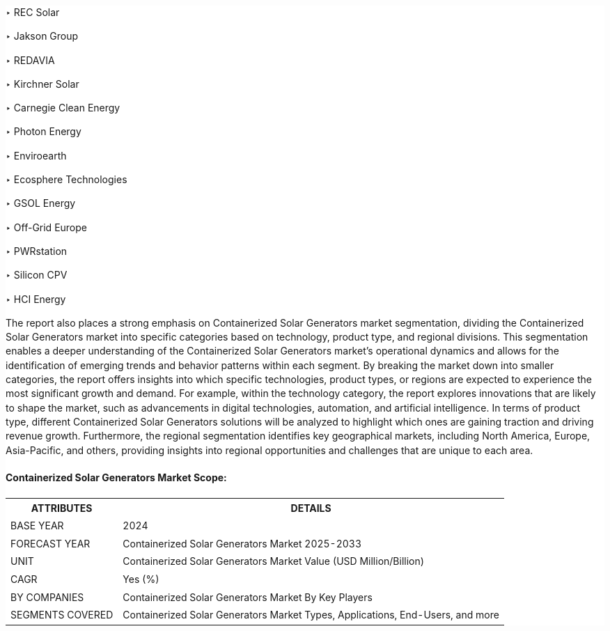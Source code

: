 ‣ REC Solar

‣ Jakson Group

‣ REDAVIA

‣ Kirchner Solar

‣ Carnegie Clean Energy

‣ Photon Energy

‣ Enviroearth

‣ Ecosphere Technologies

‣ GSOL Energy

‣ Off-Grid Europe

‣ PWRstation

‣ Silicon CPV

‣ HCI Energy

The report also places a strong emphasis on Containerized Solar Generators market segmentation, dividing the Containerized Solar Generators market into specific categories based on technology, product type, and regional divisions. This segmentation enables a deeper understanding of the Containerized Solar Generators market’s operational dynamics and allows for the identification of emerging trends and behavior patterns within each segment. By breaking the market down into smaller categories, the report offers insights into which specific technologies, product types, or regions are expected to experience the most significant growth and demand. For example, within the technology category, the report explores innovations that are likely to shape the market, such as advancements in digital technologies, automation, and artificial intelligence. In terms of product type, different Containerized Solar Generators solutions will be analyzed to highlight which ones are gaining traction and driving revenue growth. Furthermore, the regional segmentation identifies key geographical markets, including North America, Europe, Asia-Pacific, and others, providing insights into regional opportunities and challenges that are unique to each area.

<h4>Containerized Solar Generators Market Scope:</h4>
<table>
<tr>
<th>ATTRIBUTES</th>
<th>DETAILS</th>
</tr>
<tr>
<td>BASE YEAR</td>
<td>2024</td>
</tr>
<tr>
<td>FORECAST YEAR</td>
<td>Containerized Solar Generators Market 2025-2033</td>
</tr>
<tr>
<td>UNIT</td>
<td>Containerized Solar Generators Market Value (USD Million/Billion)</td>
<tr>
<td>CAGR</td>
<td>Yes (%)</td>
</tr>
</tr>
<tr>
<td>BY COMPANIES</td>
<td>Containerized Solar Generators Market By Key Players</td>
</tr>
<tr>
<td>SEGMENTS COVERED</td>
<td>Containerized Solar Generators Market Types, Applications, End-Users, and more</td>
</tr>